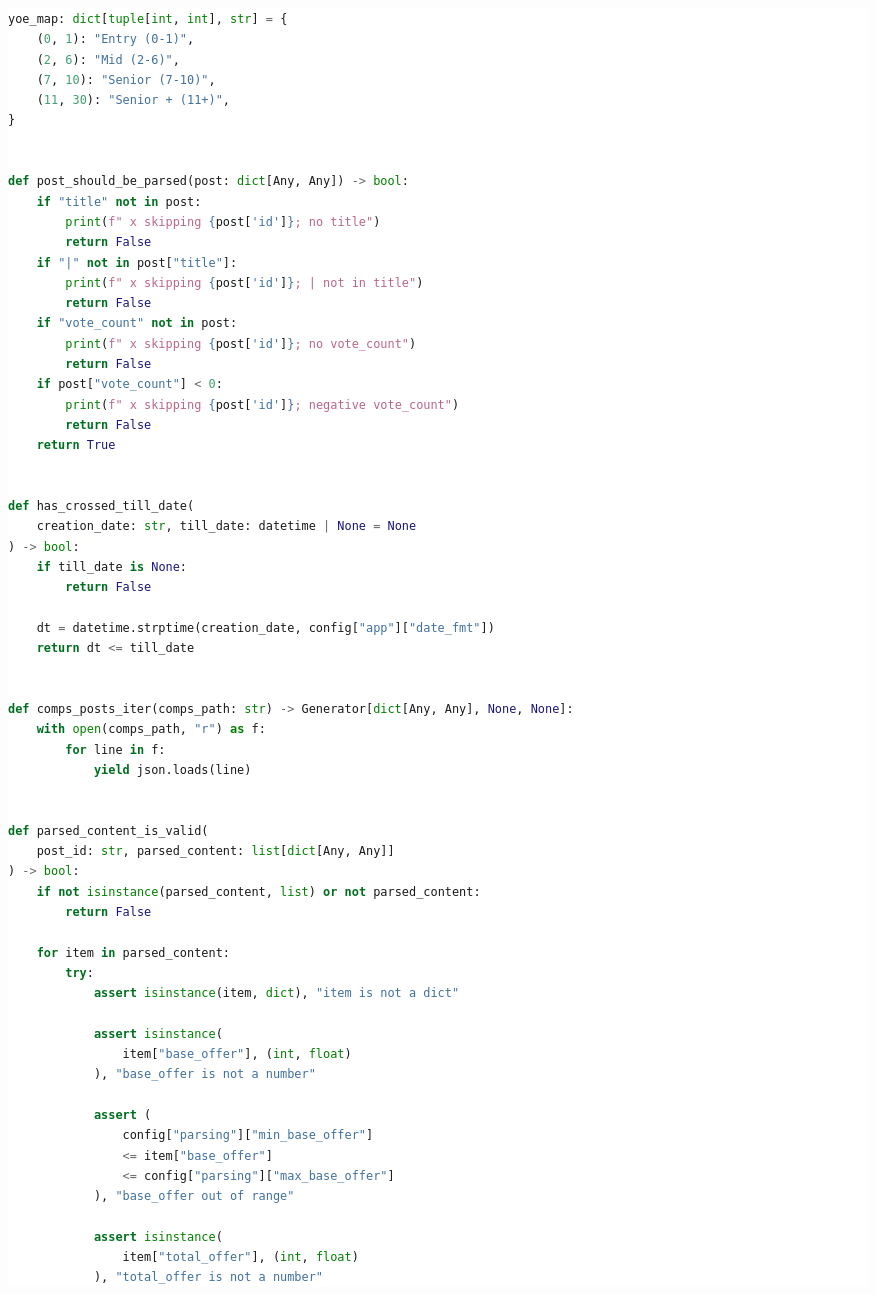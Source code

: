 ```py
yoe_map: dict[tuple[int, int], str] = {
    (0, 1): "Entry (0-1)",
    (2, 6): "Mid (2-6)",
    (7, 10): "Senior (7-10)",
    (11, 30): "Senior + (11+)",
}


def post_should_be_parsed(post: dict[Any, Any]) -> bool:
    if "title" not in post:
        print(f" x skipping {post['id']}; no title")
        return False
    if "|" not in post["title"]:
        print(f" x skipping {post['id']}; | not in title")
        return False
    if "vote_count" not in post:
        print(f" x skipping {post['id']}; no vote_count")
        return False
    if post["vote_count"] < 0:
        print(f" x skipping {post['id']}; negative vote_count")
        return False
    return True


def has_crossed_till_date(
    creation_date: str, till_date: datetime | None = None
) -> bool:
    if till_date is None:
        return False

    dt = datetime.strptime(creation_date, config["app"]["date_fmt"])
    return dt <= till_date


def comps_posts_iter(comps_path: str) -> Generator[dict[Any, Any], None, None]:
    with open(comps_path, "r") as f:
        for line in f:
            yield json.loads(line)


def parsed_content_is_valid(
    post_id: str, parsed_content: list[dict[Any, Any]]
) -> bool:
    if not isinstance(parsed_content, list) or not parsed_content:
        return False

    for item in parsed_content:
        try:
            assert isinstance(item, dict), "item is not a dict"

            assert isinstance(
                item["base_offer"], (int, float)
            ), "base_offer is not a number"

            assert (
                config["parsing"]["min_base_offer"]
                <= item["base_offer"]
                <= config["parsing"]["max_base_offer"]
            ), "base_offer out of range"

            assert isinstance(
                item["total_offer"], (int, float)
            ), "total_offer is not a number"
```